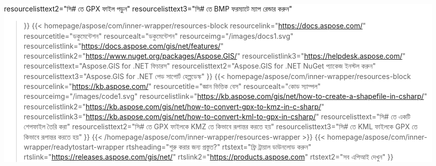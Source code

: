  resourcelisttext2="সি# তে GPX ফাইল পড়ুন"
 resourcelisttext3="সি# তে BMP ফরম্যাটে ম্যাপ রেন্ডার করুন"
>}}
{{< homepage/aspose/com/inner-wrapper/resources-block
 resourcelink="https://docs.aspose.com/"
 resourcetitle="ডকুমেন্টেশন"
 resourcealt="ডকুমেন্টেশন"
 resourceimg="/images/docs1.svg"
 resourcelistlink="https://docs.aspose.com/gis/net/features/"
 resourcelistlink2="https://www.nuget.org/packages/Aspose.GIS/"
 resourcelistlink3="https://helpdesk.aspose.com/"
 resourcelisttext="Aspose.GIS for .NET ফিচারস"
 resourcelisttext2="Aspose.GIS for .NET NuGet প্যাকেজ ইনস্টল করুন"
 resourcelisttext3="Aspose.GIS for .NET পেড সাপোর্ট হেল্পডেস্ক"
>}}
{{< homepage/aspose/com/inner-wrapper/resources-block
 resourcelink="https://kb.aspose.com/"
 resourcetitle="জ্ঞান ভিত্তিক বেস"
 resourcealt="কোড স্যাম্পল"
 resourceimg="/images/code1.svg"
 resourcelistlink="https://kb.aspose.com/gis/net/how-to-create-a-shapefile-in-csharp/"
 resourcelistlink2="https://kb.aspose.com/gis/net/how-to-convert-gpx-to-kmz-in-c-sharp/"
 resourcelistlink3="https://kb.aspose.com/gis/net/how-to-convert-kml-to-gpx-in-csharp/"
 resourcelisttext="সি# তে একটি শেপফাইল তৈরি করা"
resourcelisttext2="সি# তে GPX ফাইলকে KMZ তে কিভাবে রূপান্তর করতে হয়"
 resourcelisttext3="সি# তে KML ফাইলকে GPX তে কিভাবে রূপান্তর করতে হয়"
>}}
{{< /homepage/aspose/com/inner-wrapper/resources-wrapper >}}
{{< homepage/aspose/com/inner-wrapper/readytostart-wrapper
rtsheading="শুরু করার জন্য প্রস্তুত?"
rtstext="ফ্রি ট্রায়াল ডাউনলোড করুন"
rtslink="https://releases.aspose.com/gis/net/"
rtslink2="https://products.aspose.com"
rtstext2="সব এপিআই দেখুন"
>}}
